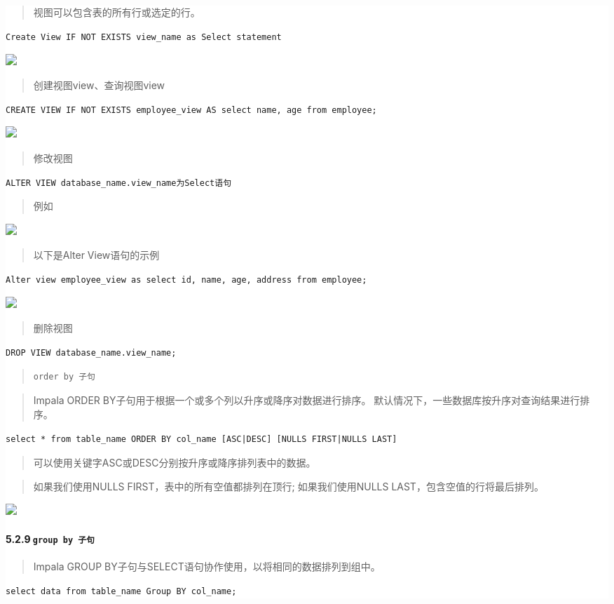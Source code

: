 > 视图可以包含表的所有行或选定的行。

```
Create View IF NOT EXISTS view_name as Select statement
```

![](/img/articleContent/大数据_Impala/36.png)

> 创建视图view、查询视图view

```
CREATE VIEW IF NOT EXISTS employee_view AS select name, age from employee;
```

![](/img/articleContent/大数据_Impala/37.png)

> 修改视图

```
ALTER VIEW database_name.view_name为Select语句
```

> 例如

![](/img/articleContent/大数据_Impala/38.png)

> 以下是Alter View语句的示例

```
Alter view employee_view as select id, name, age, address from employee;
```

![](/img/articleContent/大数据_Impala/39.png)

> 删除视图

```
DROP VIEW database_name.view_name;
```

> `order by 子句`

> Impala ORDER BY子句用于根据一个或多个列以升序或降序对数据进行排序。 默认情况下，一些数据库按升序对查询结果进行排序。

```
select * from table_name ORDER BY col_name [ASC|DESC] [NULLS FIRST|NULLS LAST]
```

> 可以使用关键字ASC或DESC分别按升序或降序排列表中的数据。

> 如果我们使用NULLS FIRST，表中的所有空值都排列在顶行; 如果我们使用NULLS LAST，包含空值的行将最后排列。

![](/img/articleContent/大数据_Impala/40.png)

#### 5.2.9 `group by 子句`

> Impala GROUP BY子句与SELECT语句协作使用，以将相同的数据排列到组中。

```
select data from table_name Group BY col_name;
```

